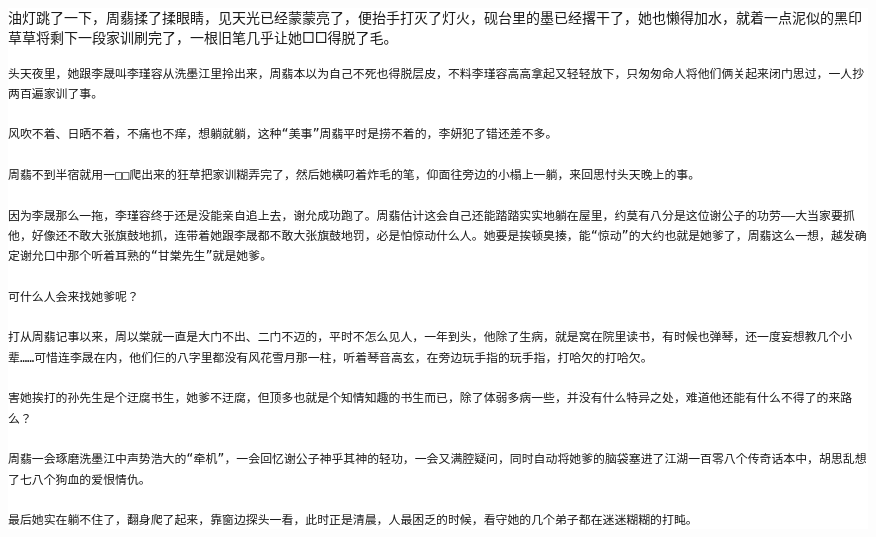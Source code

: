 油灯跳了一下，周翡揉了揉眼睛，见天光已经蒙蒙亮了，便抬手打灭了灯火，砚台里的墨已经撂干了，她也懒得加水，就着一点泥似的黑印草草将剩下一段家训刷完了，一根旧笔几乎让她□□得脱了毛。

    头天夜里，她跟李晟叫李瑾容从洗墨江里拎出来，周翡本以为自己不死也得脱层皮，不料李瑾容高高拿起又轻轻放下，只匆匆命人将他们俩关起来闭门思过，一人抄两百遍家训了事。

    风吹不着、日晒不着，不痛也不痒，想躺就躺，这种“美事”周翡平时是捞不着的，李妍犯了错还差不多。

    周翡不到半宿就用一□□爬出来的狂草把家训糊弄完了，然后她横叼着炸毛的笔，仰面往旁边的小榻上一躺，来回思忖头天晚上的事。

    因为李晟那么一拖，李瑾容终于还是没能亲自追上去，谢允成功跑了。周翡估计这会自己还能踏踏实实地躺在屋里，约莫有八分是这位谢公子的功劳——大当家要抓他，好像还不敢大张旗鼓地抓，连带着她跟李晟都不敢大张旗鼓地罚，必是怕惊动什么人。她要是挨顿臭揍，能“惊动”的大约也就是她爹了，周翡这么一想，越发确定谢允口中那个听着耳熟的“甘棠先生”就是她爹。

    可什么人会来找她爹呢？

    打从周翡记事以来，周以棠就一直是大门不出、二门不迈的，平时不怎么见人，一年到头，他除了生病，就是窝在院里读书，有时候也弹琴，还一度妄想教几个小辈……可惜连李晟在内，他们仨的八字里都没有风花雪月那一柱，听着琴音高玄，在旁边玩手指的玩手指，打哈欠的打哈欠。

    害她挨打的孙先生是个迂腐书生，她爹不迂腐，但顶多也就是个知情知趣的书生而已，除了体弱多病一些，并没有什么特异之处，难道他还能有什么不得了的来路么？

    周翡一会琢磨洗墨江中声势浩大的“牵机”，一会回忆谢公子神乎其神的轻功，一会又满腔疑问，同时自动将她爹的脑袋塞进了江湖一百零八个传奇话本中，胡思乱想了七八个狗血的爱恨情仇。

    最后她实在躺不住了，翻身爬了起来，靠窗边探头一看，此时正是清晨，人最困乏的时候，看守她的几个弟子都在迷迷糊糊的打盹。

